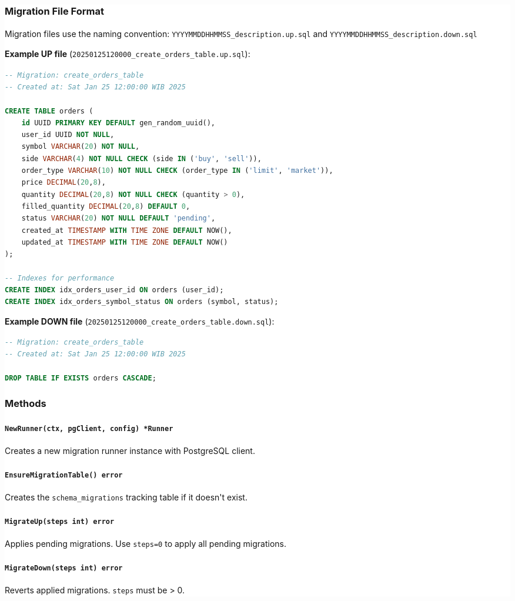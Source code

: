 ```go
```

### Migration File Format

Migration files use the naming convention: `YYYYMMDDHHMMSS_description.up.sql` and `YYYYMMDDHHMMSS_description.down.sql`

**Example UP file** (`20250125120000_create_orders_table.up.sql`):
```sql
-- Migration: create_orders_table
-- Created at: Sat Jan 25 12:00:00 WIB 2025

CREATE TABLE orders (
    id UUID PRIMARY KEY DEFAULT gen_random_uuid(),
    user_id UUID NOT NULL,
    symbol VARCHAR(20) NOT NULL,
    side VARCHAR(4) NOT NULL CHECK (side IN ('buy', 'sell')),
    order_type VARCHAR(10) NOT NULL CHECK (order_type IN ('limit', 'market')),
    price DECIMAL(20,8),
    quantity DECIMAL(20,8) NOT NULL CHECK (quantity > 0),
    filled_quantity DECIMAL(20,8) DEFAULT 0,
    status VARCHAR(20) NOT NULL DEFAULT 'pending',
    created_at TIMESTAMP WITH TIME ZONE DEFAULT NOW(),
    updated_at TIMESTAMP WITH TIME ZONE DEFAULT NOW()
);

-- Indexes for performance
CREATE INDEX idx_orders_user_id ON orders (user_id);
CREATE INDEX idx_orders_symbol_status ON orders (symbol, status);
```

**Example DOWN file** (`20250125120000_create_orders_table.down.sql`):
```sql
-- Migration: create_orders_table
-- Created at: Sat Jan 25 12:00:00 WIB 2025

DROP TABLE IF EXISTS orders CASCADE;
```

### Methods

#### `NewRunner(ctx, pgClient, config) *Runner`
Creates a new migration runner instance with PostgreSQL client.

#### `EnsureMigrationTable() error`
Creates the `schema_migrations` tracking table if it doesn't exist.

#### `MigrateUp(steps int) error`
Applies pending migrations. Use `steps=0` to apply all pending migrations.

#### `MigrateDown(steps int) error`
Reverts applied migrations. `steps` must be > 0.
